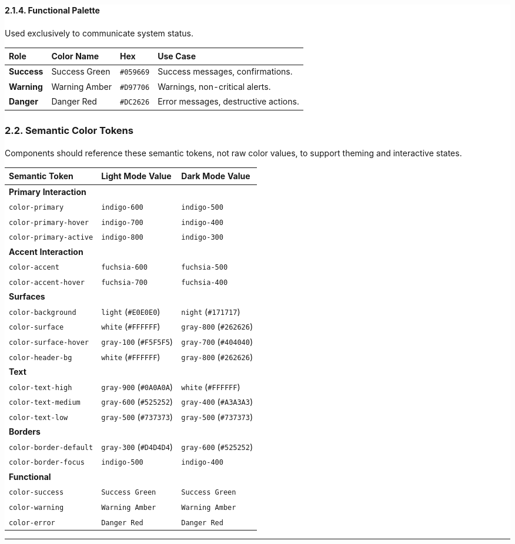 #### 2.1.4. Functional Palette
Used exclusively to communicate system status.

| Role | Color Name | Hex | Use Case |
| :--- | :--- | :--- | :--- |
| **Success** | Success Green | `#059669` | Success messages, confirmations. |
| **Warning** | Warning Amber | `#D97706` | Warnings, non-critical alerts. |
| **Danger** | Danger Red | `#DC2626` | Error messages, destructive actions. |

### 2.2. Semantic Color Tokens
Components should reference these semantic tokens, not raw color values, to support theming and interactive states.

| Semantic Token | Light Mode Value | Dark Mode Value |
| :--- | :--- | :--- |
| **Primary Interaction** | | |
| `color-primary` | `indigo-600` | `indigo-500` |
| `color-primary-hover` | `indigo-700` | `indigo-400` |
| `color-primary-active` | `indigo-800` | `indigo-300` |
| **Accent Interaction** | | |
| `color-accent` | `fuchsia-600` | `fuchsia-500` |
| `color-accent-hover` | `fuchsia-700` | `fuchsia-400` |
| **Surfaces** | | |
| `color-background` | `light` (`#E0E0E0`) | `night` (`#171717`) |
| `color-surface` | `white` (`#FFFFFF`) | `gray-800` (`#262626`) |
| `color-surface-hover`| `gray-100` (`#F5F5F5`) | `gray-700` (`#404040`) |
| `color-header-bg` | `white` (`#FFFFFF`) | `gray-800` (`#262626`) |
| **Text** | | |
| `color-text-high` | `gray-900` (`#0A0A0A`) | `white` (`#FFFFFF`) |
| `color-text-medium`| `gray-600` (`#525252`) | `gray-400` (`#A3A3A3`) |
| `color-text-low` | `gray-500` (`#737373`) | `gray-500` (`#737373`) |
| **Borders** | | |
| `color-border-default`| `gray-300` (`#D4D4D4`) | `gray-600` (`#525252`) |
| `color-border-focus`| `indigo-500` | `indigo-400` |
| **Functional** | | |
| `color-success` | `Success Green` | `Success Green` |
| `color-warning` | `Warning Amber` | `Warning Amber` |
| `color-error` | `Danger Red` | `Danger Red` |

---